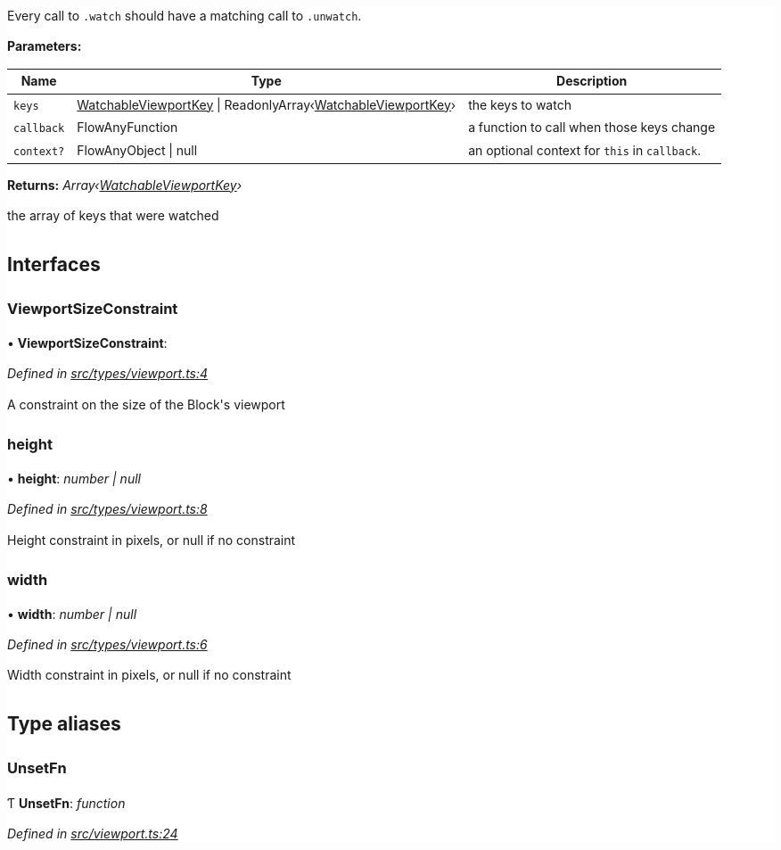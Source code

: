 Every call to `.watch` should have a matching call to `.unwatch`.

**Parameters:**

| Name       | Type                                                                                                                                                                        | Description                                   |
| ---------- | --------------------------------------------------------------------------------------------------------------------------------------------------------------------------- | --------------------------------------------- |
| `keys`     | [WatchableViewportKey](_airtable_blocks__viewport.md#watchableviewportkey) &#124; ReadonlyArray‹[WatchableViewportKey](_airtable_blocks__viewport.md#watchableviewportkey)› | the keys to watch                             |
| `callback` | FlowAnyFunction                                                                                                                                                             | a function to call when those keys change     |
| `context?` | FlowAnyObject &#124; null                                                                                                                                                   | an optional context for `this` in `callback`. |

**Returns:** _Array‹[WatchableViewportKey](_airtable_blocks__viewport.md#watchableviewportkey)›_

the array of keys that were watched

## Interfaces

### ViewportSizeConstraint

• **ViewportSizeConstraint**:

_Defined in
[src/types/viewport.ts:4](https://github.com/airtable/blocks/blob/@airtable/blocks@0.0.36/packages/sdk/src/types/viewport.ts#L4)_

A constraint on the size of the Block's viewport

### height

• **height**: _number | null_

_Defined in
[src/types/viewport.ts:8](https://github.com/airtable/blocks/blob/@airtable/blocks@0.0.36/packages/sdk/src/types/viewport.ts#L8)_

Height constraint in pixels, or null if no constraint

### width

• **width**: _number | null_

_Defined in
[src/types/viewport.ts:6](https://github.com/airtable/blocks/blob/@airtable/blocks@0.0.36/packages/sdk/src/types/viewport.ts#L6)_

Width constraint in pixels, or null if no constraint

## Type aliases

### UnsetFn

Ƭ **UnsetFn**: _function_

_Defined in
[src/viewport.ts:24](https://github.com/airtable/blocks/blob/@airtable/blocks@0.0.36/packages/sdk/src/viewport.ts#L24)_
